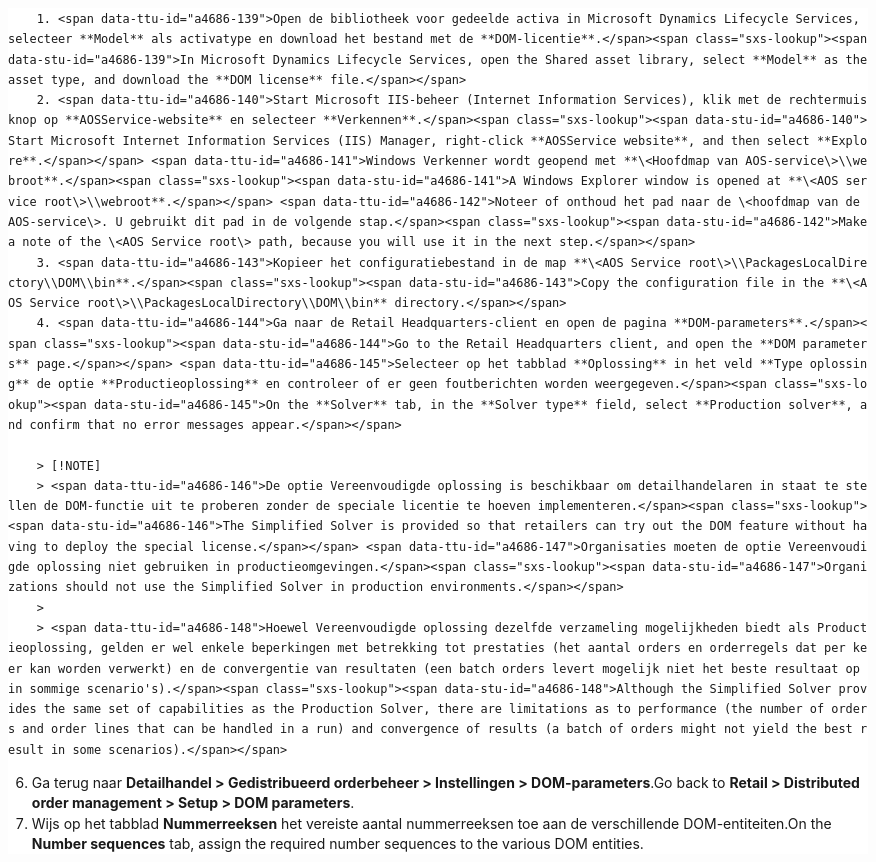         1. <span data-ttu-id="a4686-139">Open de bibliotheek voor gedeelde activa in Microsoft Dynamics Lifecycle Services, selecteer **Model** als activatype en download het bestand met de **DOM-licentie**.</span><span class="sxs-lookup"><span data-stu-id="a4686-139">In Microsoft Dynamics Lifecycle Services, open the Shared asset library, select **Model** as the asset type, and download the **DOM license** file.</span></span>
        2. <span data-ttu-id="a4686-140">Start Microsoft IIS-beheer (Internet Information Services), klik met de rechtermuisknop op **AOSService-website** en selecteer **Verkennen**.</span><span class="sxs-lookup"><span data-stu-id="a4686-140">Start Microsoft Internet Information Services (IIS) Manager, right-click **AOSService website**, and then select **Explore**.</span></span> <span data-ttu-id="a4686-141">Windows Verkenner wordt geopend met **\<Hoofdmap van AOS-service\>\\webroot**.</span><span class="sxs-lookup"><span data-stu-id="a4686-141">A Windows Explorer window is opened at **\<AOS service root\>\\webroot**.</span></span> <span data-ttu-id="a4686-142">Noteer of onthoud het pad naar de \<hoofdmap van de AOS-service\>. U gebruikt dit pad in de volgende stap.</span><span class="sxs-lookup"><span data-stu-id="a4686-142">Make a note of the \<AOS Service root\> path, because you will use it in the next step.</span></span>
        3. <span data-ttu-id="a4686-143">Kopieer het configuratiebestand in de map **\<AOS Service root\>\\PackagesLocalDirectory\\DOM\\bin**.</span><span class="sxs-lookup"><span data-stu-id="a4686-143">Copy the configuration file in the **\<AOS Service root\>\\PackagesLocalDirectory\\DOM\\bin** directory.</span></span>
        4. <span data-ttu-id="a4686-144">Ga naar de Retail Headquarters-client en open de pagina **DOM-parameters**.</span><span class="sxs-lookup"><span data-stu-id="a4686-144">Go to the Retail Headquarters client, and open the **DOM parameters** page.</span></span> <span data-ttu-id="a4686-145">Selecteer op het tabblad **Oplossing** in het veld **Type oplossing** de optie **Productieoplossing** en controleer of er geen foutberichten worden weergegeven.</span><span class="sxs-lookup"><span data-stu-id="a4686-145">On the **Solver** tab, in the **Solver type** field, select **Production solver**, and confirm that no error messages appear.</span></span>

        > [!NOTE]
        > <span data-ttu-id="a4686-146">De optie Vereenvoudigde oplossing is beschikbaar om detailhandelaren in staat te stellen de DOM-functie uit te proberen zonder de speciale licentie te hoeven implementeren.</span><span class="sxs-lookup"><span data-stu-id="a4686-146">The Simplified Solver is provided so that retailers can try out the DOM feature without having to deploy the special license.</span></span> <span data-ttu-id="a4686-147">Organisaties moeten de optie Vereenvoudigde oplossing niet gebruiken in productieomgevingen.</span><span class="sxs-lookup"><span data-stu-id="a4686-147">Organizations should not use the Simplified Solver in production environments.</span></span>
        >
        > <span data-ttu-id="a4686-148">Hoewel Vereenvoudigde oplossing dezelfde verzameling mogelijkheden biedt als Productieoplossing, gelden er wel enkele beperkingen met betrekking tot prestaties (het aantal orders en orderregels dat per keer kan worden verwerkt) en de convergentie van resultaten (een batch orders levert mogelijk niet het beste resultaat op in sommige scenario's).</span><span class="sxs-lookup"><span data-stu-id="a4686-148">Although the Simplified Solver provides the same set of capabilities as the Production Solver, there are limitations as to performance (the number of orders and order lines that can be handled in a run) and convergence of results (a batch of orders might not yield the best result in some scenarios).</span></span>
     
6. <span data-ttu-id="a4686-149">Ga terug naar **Detailhandel \> Gedistribueerd orderbeheer \> Instellingen \> DOM-parameters**.</span><span class="sxs-lookup"><span data-stu-id="a4686-149">Go back to **Retail \> Distributed order management \> Setup \> DOM parameters**.</span></span>
7. <span data-ttu-id="a4686-150">Wijs op het tabblad **Nummerreeksen** het vereiste aantal nummerreeksen toe aan de verschillende DOM-entiteiten.</span><span class="sxs-lookup"><span data-stu-id="a4686-150">On the **Number sequences** tab, assign the required number sequences to the various DOM entities.</span></span>
